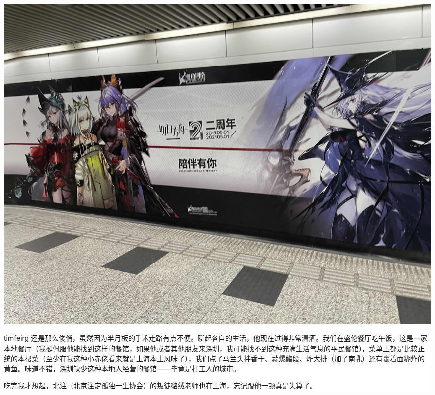 ![the_second_day_in_shanghai/F1CD2AF3-61EF-4924-9CA0-2C2AF0F1395B.jpeg](../images/the_second_day_in_shanghai/F1CD2AF3-61EF-4924-9CA0-2C2AF0F1395B.jpeg "静安寺地铁站")


timfeirg 还是那么俊俏，虽然因为半月板的手术走路有点不便。聊起各自的生活，他现在过得非常潇洒。我们在盛伦餐厅吃午饭，这是一家本地餐厅（我挺佩服他能找到这样的餐馆，如果他或者其他朋友来深圳，我可能找不到这种充满生活气息的平民餐馆），菜单上都是比较正统的本帮菜（至少在我这种小赤佬看来就是上海本土风味了），我们点了马兰头拌香干、蒜爆鳝段、炸大排（加了南乳）还有裹着面糊炸的黄鱼。味道不错，深圳缺少这种本地人经营的餐馆——毕竟是打工人的城市。

吃完我才想起，北注（北京注定孤独一生协会）的叛徒貉绒老师也在上海，忘记蹭他一顿真是失算了。
